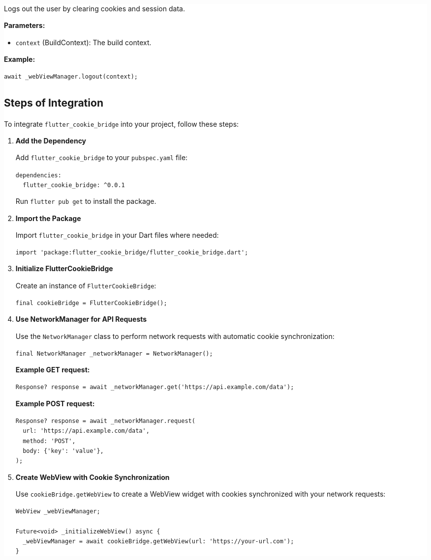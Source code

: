 Logs out the user by clearing cookies and session data.

**Parameters:**

- `context` (BuildContext): The build context.

**Example:**

    await _webViewManager.logout(context);

## Steps of Integration

To integrate `flutter_cookie_bridge` into your project, follow these steps:

1. **Add the Dependency**

   Add `flutter_cookie_bridge` to your `pubspec.yaml` file:

       dependencies:
         flutter_cookie_bridge: ^0.0.1

   Run `flutter pub get` to install the package.

2. **Import the Package**

   Import `flutter_cookie_bridge` in your Dart files where needed:

       import 'package:flutter_cookie_bridge/flutter_cookie_bridge.dart';

3. **Initialize FlutterCookieBridge**

   Create an instance of `FlutterCookieBridge`:

       final cookieBridge = FlutterCookieBridge();

4. **Use NetworkManager for API Requests**

   Use the `NetworkManager` class to perform network requests with automatic cookie synchronization:

       final NetworkManager _networkManager = NetworkManager();

   **Example GET request:**

       Response? response = await _networkManager.get('https://api.example.com/data');

   **Example POST request:**

       Response? response = await _networkManager.request(
         url: 'https://api.example.com/data',
         method: 'POST',
         body: {'key': 'value'},
       );

5. **Create WebView with Cookie Synchronization**

   Use `cookieBridge.getWebView` to create a WebView widget with cookies synchronized with your network requests:

       WebView _webViewManager;

       Future<void> _initializeWebView() async {
         _webViewManager = await cookieBridge.getWebView(url: 'https://your-url.com');
       }
